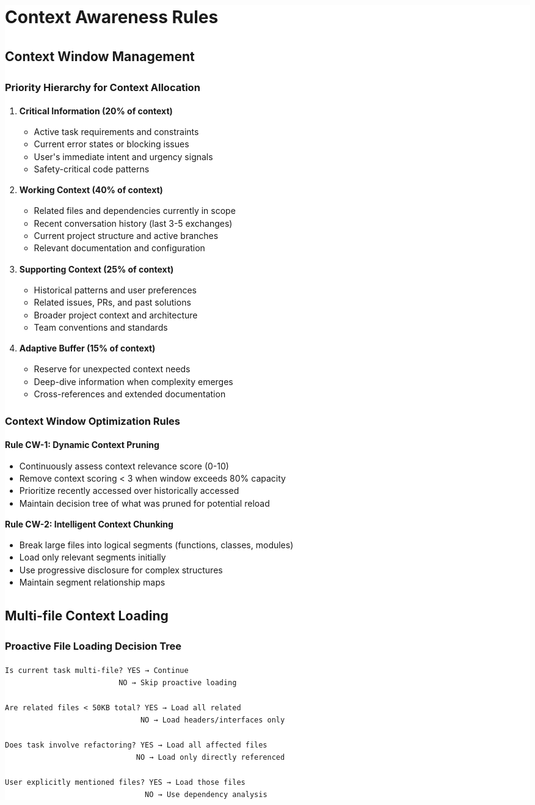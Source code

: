# Context Awareness Rules

## Context Window Management

### Priority Hierarchy for Context Allocation
1. **Critical Information (20% of context)**
   - Active task requirements and constraints
   - Current error states or blocking issues
   - User's immediate intent and urgency signals
   - Safety-critical code patterns

2. **Working Context (40% of context)**
   - Related files and dependencies currently in scope
   - Recent conversation history (last 3-5 exchanges)
   - Current project structure and active branches
   - Relevant documentation and configuration

3. **Supporting Context (25% of context)**
   - Historical patterns and user preferences
   - Related issues, PRs, and past solutions
   - Broader project context and architecture
   - Team conventions and standards

4. **Adaptive Buffer (15% of context)**
   - Reserve for unexpected context needs
   - Deep-dive information when complexity emerges
   - Cross-references and extended documentation

### Context Window Optimization Rules

**Rule CW-1: Dynamic Context Pruning**
- Continuously assess context relevance score (0-10)
- Remove context scoring < 3 when window exceeds 80% capacity
- Prioritize recently accessed over historically accessed
- Maintain decision tree of what was pruned for potential reload

**Rule CW-2: Intelligent Context Chunking**
- Break large files into logical segments (functions, classes, modules)
- Load only relevant segments initially
- Use progressive disclosure for complex structures
- Maintain segment relationship maps

## Multi-file Context Loading

### Proactive File Loading Decision Tree

```
Is current task multi-file? YES → Continue
                          NO → Skip proactive loading

Are related files < 50KB total? YES → Load all related
                               NO → Load headers/interfaces only

Does task involve refactoring? YES → Load all affected files
                              NO → Load only directly referenced

User explicitly mentioned files? YES → Load those files
                                NO → Use dependency analysis
```
